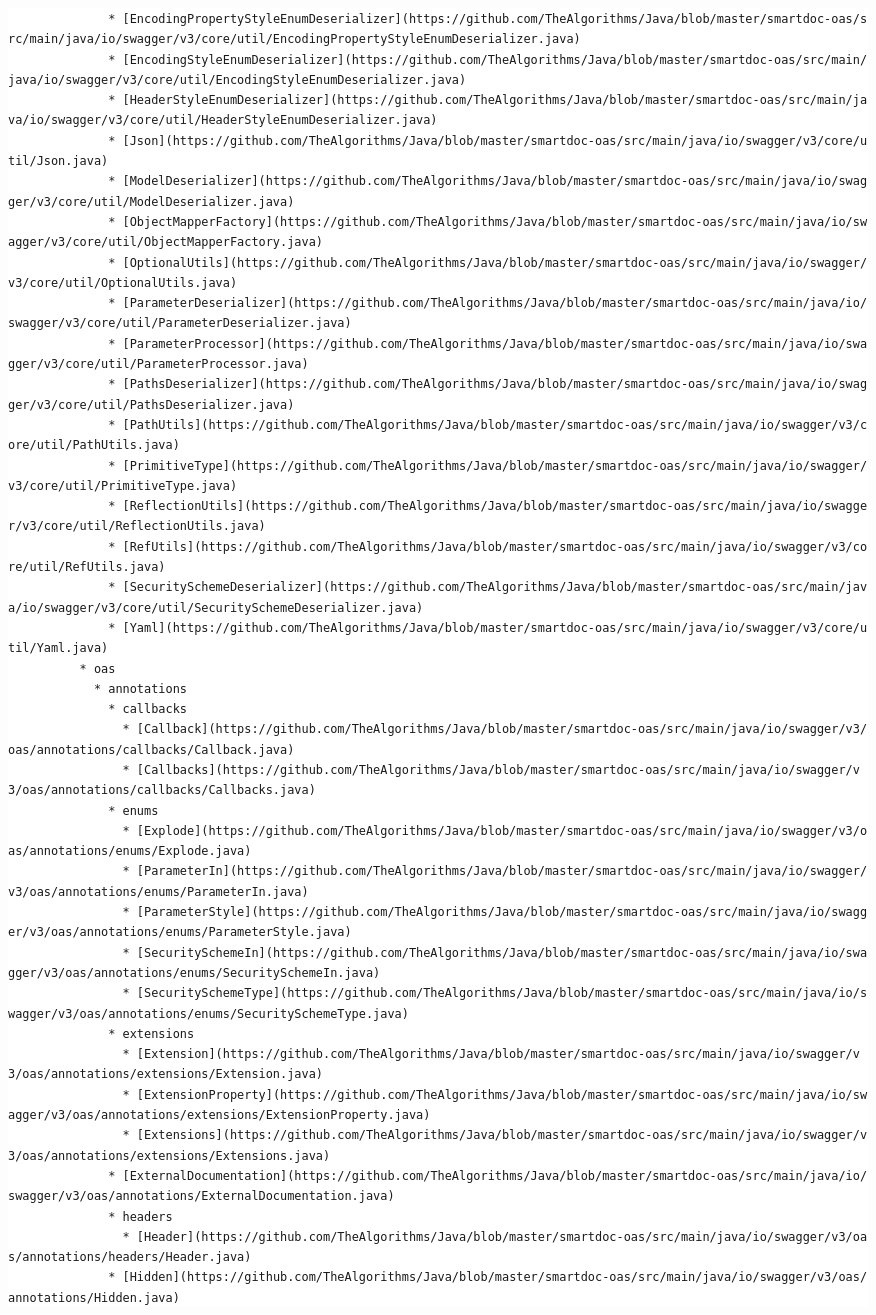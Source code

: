                   * [EncodingPropertyStyleEnumDeserializer](https://github.com/TheAlgorithms/Java/blob/master/smartdoc-oas/src/main/java/io/swagger/v3/core/util/EncodingPropertyStyleEnumDeserializer.java)
                  * [EncodingStyleEnumDeserializer](https://github.com/TheAlgorithms/Java/blob/master/smartdoc-oas/src/main/java/io/swagger/v3/core/util/EncodingStyleEnumDeserializer.java)
                  * [HeaderStyleEnumDeserializer](https://github.com/TheAlgorithms/Java/blob/master/smartdoc-oas/src/main/java/io/swagger/v3/core/util/HeaderStyleEnumDeserializer.java)
                  * [Json](https://github.com/TheAlgorithms/Java/blob/master/smartdoc-oas/src/main/java/io/swagger/v3/core/util/Json.java)
                  * [ModelDeserializer](https://github.com/TheAlgorithms/Java/blob/master/smartdoc-oas/src/main/java/io/swagger/v3/core/util/ModelDeserializer.java)
                  * [ObjectMapperFactory](https://github.com/TheAlgorithms/Java/blob/master/smartdoc-oas/src/main/java/io/swagger/v3/core/util/ObjectMapperFactory.java)
                  * [OptionalUtils](https://github.com/TheAlgorithms/Java/blob/master/smartdoc-oas/src/main/java/io/swagger/v3/core/util/OptionalUtils.java)
                  * [ParameterDeserializer](https://github.com/TheAlgorithms/Java/blob/master/smartdoc-oas/src/main/java/io/swagger/v3/core/util/ParameterDeserializer.java)
                  * [ParameterProcessor](https://github.com/TheAlgorithms/Java/blob/master/smartdoc-oas/src/main/java/io/swagger/v3/core/util/ParameterProcessor.java)
                  * [PathsDeserializer](https://github.com/TheAlgorithms/Java/blob/master/smartdoc-oas/src/main/java/io/swagger/v3/core/util/PathsDeserializer.java)
                  * [PathUtils](https://github.com/TheAlgorithms/Java/blob/master/smartdoc-oas/src/main/java/io/swagger/v3/core/util/PathUtils.java)
                  * [PrimitiveType](https://github.com/TheAlgorithms/Java/blob/master/smartdoc-oas/src/main/java/io/swagger/v3/core/util/PrimitiveType.java)
                  * [ReflectionUtils](https://github.com/TheAlgorithms/Java/blob/master/smartdoc-oas/src/main/java/io/swagger/v3/core/util/ReflectionUtils.java)
                  * [RefUtils](https://github.com/TheAlgorithms/Java/blob/master/smartdoc-oas/src/main/java/io/swagger/v3/core/util/RefUtils.java)
                  * [SecuritySchemeDeserializer](https://github.com/TheAlgorithms/Java/blob/master/smartdoc-oas/src/main/java/io/swagger/v3/core/util/SecuritySchemeDeserializer.java)
                  * [Yaml](https://github.com/TheAlgorithms/Java/blob/master/smartdoc-oas/src/main/java/io/swagger/v3/core/util/Yaml.java)
              * oas
                * annotations
                  * callbacks
                    * [Callback](https://github.com/TheAlgorithms/Java/blob/master/smartdoc-oas/src/main/java/io/swagger/v3/oas/annotations/callbacks/Callback.java)
                    * [Callbacks](https://github.com/TheAlgorithms/Java/blob/master/smartdoc-oas/src/main/java/io/swagger/v3/oas/annotations/callbacks/Callbacks.java)
                  * enums
                    * [Explode](https://github.com/TheAlgorithms/Java/blob/master/smartdoc-oas/src/main/java/io/swagger/v3/oas/annotations/enums/Explode.java)
                    * [ParameterIn](https://github.com/TheAlgorithms/Java/blob/master/smartdoc-oas/src/main/java/io/swagger/v3/oas/annotations/enums/ParameterIn.java)
                    * [ParameterStyle](https://github.com/TheAlgorithms/Java/blob/master/smartdoc-oas/src/main/java/io/swagger/v3/oas/annotations/enums/ParameterStyle.java)
                    * [SecuritySchemeIn](https://github.com/TheAlgorithms/Java/blob/master/smartdoc-oas/src/main/java/io/swagger/v3/oas/annotations/enums/SecuritySchemeIn.java)
                    * [SecuritySchemeType](https://github.com/TheAlgorithms/Java/blob/master/smartdoc-oas/src/main/java/io/swagger/v3/oas/annotations/enums/SecuritySchemeType.java)
                  * extensions
                    * [Extension](https://github.com/TheAlgorithms/Java/blob/master/smartdoc-oas/src/main/java/io/swagger/v3/oas/annotations/extensions/Extension.java)
                    * [ExtensionProperty](https://github.com/TheAlgorithms/Java/blob/master/smartdoc-oas/src/main/java/io/swagger/v3/oas/annotations/extensions/ExtensionProperty.java)
                    * [Extensions](https://github.com/TheAlgorithms/Java/blob/master/smartdoc-oas/src/main/java/io/swagger/v3/oas/annotations/extensions/Extensions.java)
                  * [ExternalDocumentation](https://github.com/TheAlgorithms/Java/blob/master/smartdoc-oas/src/main/java/io/swagger/v3/oas/annotations/ExternalDocumentation.java)
                  * headers
                    * [Header](https://github.com/TheAlgorithms/Java/blob/master/smartdoc-oas/src/main/java/io/swagger/v3/oas/annotations/headers/Header.java)
                  * [Hidden](https://github.com/TheAlgorithms/Java/blob/master/smartdoc-oas/src/main/java/io/swagger/v3/oas/annotations/Hidden.java)